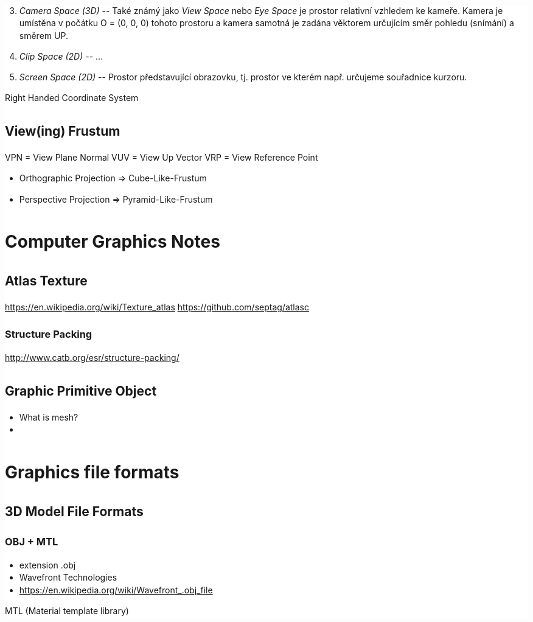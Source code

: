 3. *Camera Space (3D)* -- Také známý jako *View Space* nebo *Eye Space* je prostor relativní vzhledem ke kameře. Kamera je umístěna v počátku O = (0, 0, 0) tohoto prostoru a kamera samotná je zadána věktorem určujícím směr pohledu (snímání) a směrem UP.

4. *Clip Space (2D)* -- ...

4. *Screen Space (2D)* -- Prostor představující obrazovku, tj. prostor ve kterém např. určujeme souřadnice kurzoru.

Right Handed Coordinate System

## View(ing) Frustum

VPN = View Plane Normal
VUV = View Up Vector
VRP = View Reference Point

- Orthographic Projection => Cube-Like-Frustum

- Perspective Projection => Pyramid-Like-Frustum


# Computer Graphics Notes

## Atlas Texture

https://en.wikipedia.org/wiki/Texture_atlas
https://github.com/septag/atlasc

### Structure Packing

http://www.catb.org/esr/structure-packing/


## Graphic Primitive Object


- What is mesh?
-

# Graphics file formats

## 3D Model File Formats

### OBJ + MTL

- extension .obj
- Wavefront Technologies
- https://en.wikipedia.org/wiki/Wavefront_.obj_file

MTL (Material template library)
